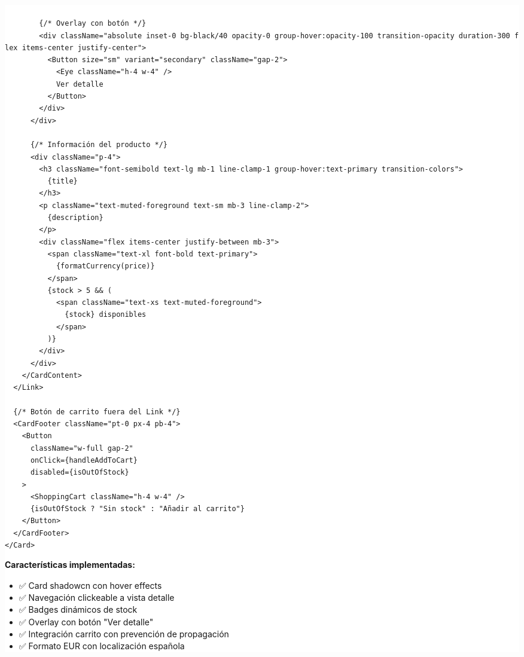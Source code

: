 ```tsx

        {/* Overlay con botón */}
        <div className="absolute inset-0 bg-black/40 opacity-0 group-hover:opacity-100 transition-opacity duration-300 flex items-center justify-center">
          <Button size="sm" variant="secondary" className="gap-2">
            <Eye className="h-4 w-4" />
            Ver detalle
          </Button>
        </div>
      </div>
      
      {/* Información del producto */}
      <div className="p-4">
        <h3 className="font-semibold text-lg mb-1 line-clamp-1 group-hover:text-primary transition-colors">
          {title}
        </h3>
        <p className="text-muted-foreground text-sm mb-3 line-clamp-2">
          {description}
        </p>
        <div className="flex items-center justify-between mb-3">
          <span className="text-xl font-bold text-primary">
            {formatCurrency(price)}
          </span>
          {stock > 5 && (
            <span className="text-xs text-muted-foreground">
              {stock} disponibles
            </span>
          )}
        </div>
      </div>
    </CardContent>
  </Link>
  
  {/* Botón de carrito fuera del Link */}
  <CardFooter className="pt-0 px-4 pb-4">
    <Button 
      className="w-full gap-2" 
      onClick={handleAddToCart}
      disabled={isOutOfStock}
    >
      <ShoppingCart className="h-4 w-4" />
      {isOutOfStock ? "Sin stock" : "Añadir al carrito"}
    </Button>
  </CardFooter>
</Card>
```

**Características implementadas:**
- ✅ Card shadowcn con hover effects
- ✅ Navegación clickeable a vista detalle
- ✅ Badges dinámicos de stock
- ✅ Overlay con botón "Ver detalle"
- ✅ Integración carrito con prevención de propagación
- ✅ Formato EUR con localización española
